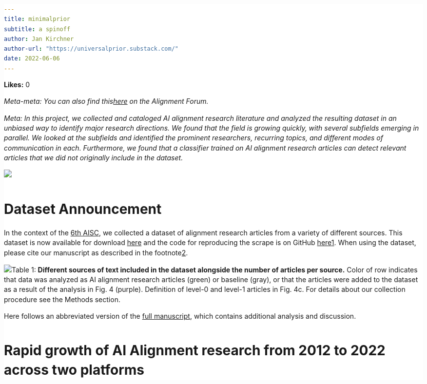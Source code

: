 ```yaml
---
title: minimalprior
subtitle: a spinoff
author: Jan Kirchner
author-url: "https://universalprior.substack.com/"
date: 2022-06-06
---
```


**Likes:** 0

_Meta-meta: You can also find this[here](https://www.alignmentforum.org/posts/FgjcHiWvADgsocE34/a-descriptive-not-prescriptive-overview-of-current-ai) on the Alignment Forum._

 _Meta: In this project, we collected and cataloged AI alignment research literature and analyzed the resulting dataset in an unbiased way to identify major research directions. We found that the field is growing quickly, with several subfields emerging in parallel. We looked at the subfields and identified the prominent researchers, recurring topics, and different modes of communication in each. Furthermore, we found that a classifier trained on AI alignment research articles can detect relevant articles that we did not originally include in the dataset._

[![](https://substackcdn.com/image/fetch/w_1456,c_limit,f_auto,q_auto:good,fl_progressive:steep/https%3A%2F%2Fbucketeer-e05bbc84-baa3-437e-9518-adb32be77984.s3.amazonaws.com%2Fpublic%2Fimages%2F70b2b858-094d-48af-ba1f-89aae47dca9e_1024x1082.png)](https://substackcdn.com/image/fetch/f_auto,q_auto:good,fl_progressive:steep/https%3A%2F%2Fbucketeer-e05bbc84-baa3-437e-9518-adb32be77984.s3.amazonaws.com%2Fpublic%2Fimages%2F70b2b858-094d-48af-ba1f-89aae47dca9e_1024x1082.png)

# Dataset Announcement

In the context of the [6th AISC](https://aisafety.camp/), we collected a dataset of alignment research articles from a variety of different sources. This dataset is now available for download [here](https://the-eye.eu/public/AI/Alignment/moirage_alignment-research-dataset/) and the code for reproducing the scrape is on GitHub [here](https://github.com/moirage/alignment-research-dataset)[1](https://universalprior.substack.com/p/researching-alignment-research-unsupervised#footnote-1-58069413). When using the dataset, please cite our manuscript as described in the footnote[2](https://universalprior.substack.com/p/researching-alignment-research-unsupervised#footnote-2-58069413).

[![](https://substackcdn.com/image/fetch/w_1456,c_limit,f_auto,q_auto:good,fl_progressive:steep/https%3A%2F%2Fbucketeer-e05bbc84-baa3-437e-9518-adb32be77984.s3.amazonaws.com%2Fpublic%2Fimages%2F6afe8abf-5b24-4f79-9cf4-9cac6bee3ac7_994x1154.png)](https://substackcdn.com/image/fetch/f_auto,q_auto:good,fl_progressive:steep/https%3A%2F%2Fbucketeer-e05bbc84-baa3-437e-9518-adb32be77984.s3.amazonaws.com%2Fpublic%2Fimages%2F6afe8abf-5b24-4f79-9cf4-9cac6bee3ac7_994x1154.png)Table 1: **Different sources of text included in the dataset alongside the number of articles per source.** Color of row indicates that data was analyzed as AI alignment research articles (green) or baseline (gray), or that the articles were added to the dataset as a result of the analysis in Fig. 4 (purple). Definition of level-0 and level-1 articles in Fig. 4c. For details about our collection procedure see the Methods section.

Here follows an abbreviated version of the [full manuscript](https://arxiv.org/abs/2206.02841), which contains additional analysis and discussion.

# Rapid growth of AI Alignment research from 2012 to 2022 across two platforms
